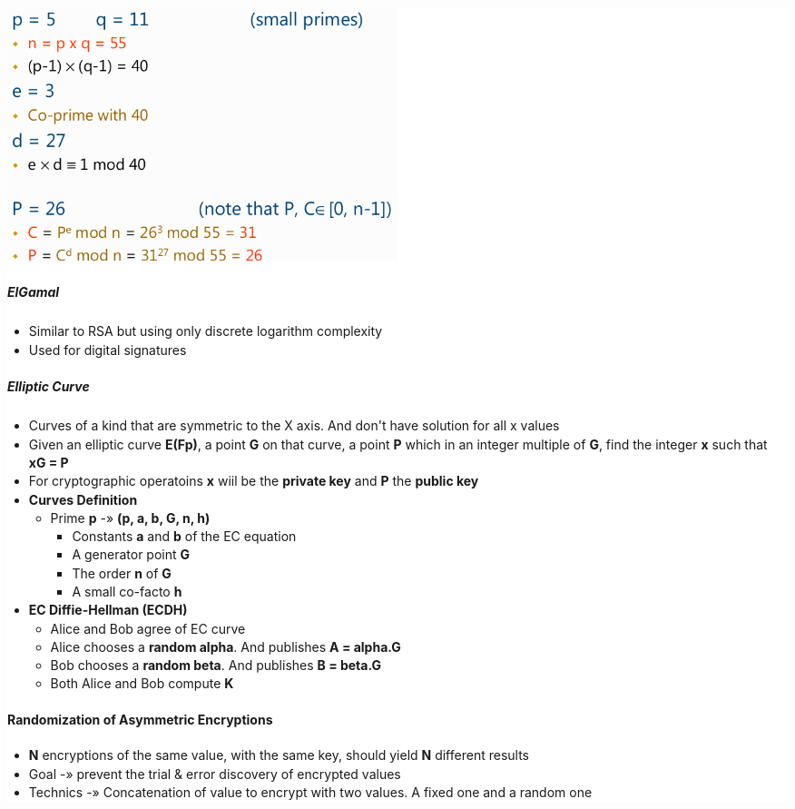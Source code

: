<img src="rsa.png" width="50%">

##### ElGamal

- Similar to RSA but using only discrete logarithm complexity
- Used for digital signatures

##### Elliptic Curve

- Curves of a kind that are symmetric to the X axis. And don't have solution for all x values
- Given an elliptic curve **E(Fp)**, a point **G** on that curve, a point **P** which in an integer multiple of **G**, find the integer **x** such that **xG = P**
- For cryptographic operatoins **x** wiil be the **private key** and **P** the **public key**
- **Curves Definition**
  - Prime **p** -» **(p, a, b, G, n, h)**
    - Constants **a** and **b** of the EC equation
    - A generator point **G**
    - The order **n** of **G**
    - A small co-facto **h**
- **EC Diffie-Hellman (ECDH)**
  - Alice and Bob agree of EC curve
  - Alice chooses a **random alpha**. And publishes **A = alpha.G**
  - Bob chooses a **random beta**. And publishes **B = beta.G**
  - Both Alice and Bob compute **K**

#### Randomization of Asymmetric Encryptions

- **N** encryptions of the same value, with the same key, should yield **N** different results
- Goal -» prevent the trial & error discovery of encrypted values
- Technics -» Concatenation of value to encrypt with two values. A fixed one and a random one
